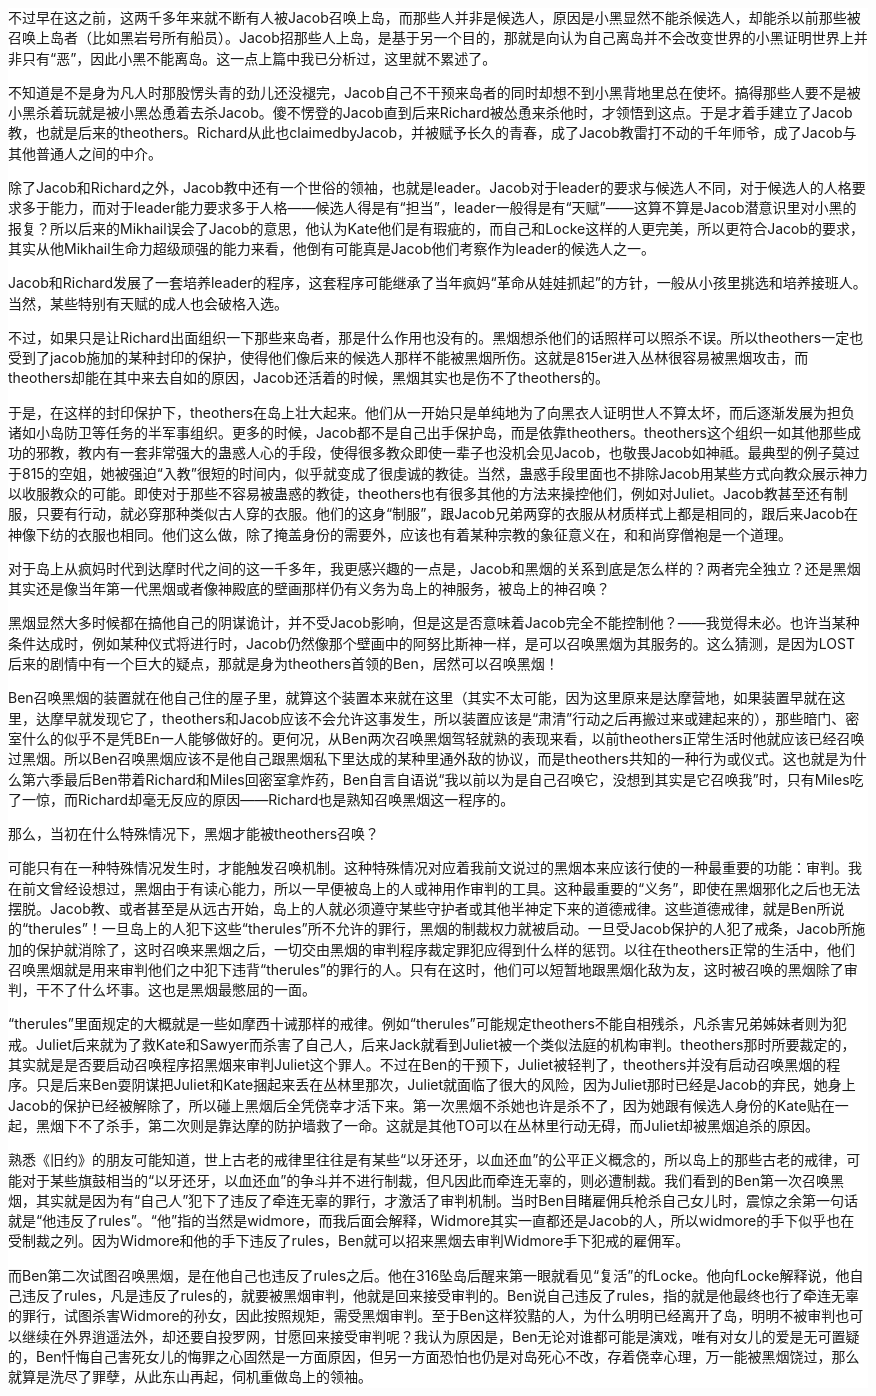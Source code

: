 不过早在这之前，这两千多年来就不断有人被Jacob召唤上岛，而那些人并非是候选人，原因是小黑显然不能杀候选人，却能杀以前那些被召唤上岛者（比如黑岩号所有船员）。Jacob招那些人上岛，是基于另一个目的，那就是向认为自己离岛并不会改变世界的小黑证明世界上并非只有“恶”，因此小黑不能离岛。这一点上篇中我已分析过，这里就不累述了。

不知道是不是身为凡人时那股愣头青的劲儿还没褪完，Jacob自己不干预来岛者的同时却想不到小黑背地里总在使坏。搞得那些人要不是被小黑杀着玩就是被小黑怂恿着去杀Jacob。傻不愣登的Jacob直到后来Richard被怂恿来杀他时，才领悟到这点。于是才着手建立了Jacob教，也就是后来的theothers。Richard从此也claimedbyJacob，并被赋予长久的青春，成了Jacob教雷打不动的千年师爷，成了Jacob与其他普通人之间的中介。

除了Jacob和Richard之外，Jacob教中还有一个世俗的领袖，也就是leader。Jacob对于leader的要求与候选人不同，对于候选人的人格要求多于能力，而对于leader能力要求多于人格――候选人得是有“担当”，leader一般得是有“天赋”――这算不算是Jacob潜意识里对小黑的报复？所以后来的Mikhail误会了Jacob的意思，他认为Kate他们是有瑕疵的，而自己和Locke这样的人更完美，所以更符合Jacob的要求，其实从他Mikhail生命力超级顽强的能力来看，他倒有可能真是Jacob他们考察作为leader的候选人之一。

Jacob和Richard发展了一套培养leader的程序，这套程序可能继承了当年疯妈“革命从娃娃抓起”的方针，一般从小孩里挑选和培养接班人。当然，某些特别有天赋的成人也会破格入选。

不过，如果只是让Richard出面组织一下那些来岛者，那是什么作用也没有的。黑烟想杀他们的话照样可以照杀不误。所以theothers一定也受到了jacob施加的某种封印的保护，使得他们像后来的候选人那样不能被黑烟所伤。这就是815er进入丛林很容易被黑烟攻击，而theothers却能在其中来去自如的原因，Jacob还活着的时候，黑烟其实也是伤不了theothers的。

于是，在这样的封印保护下，theothers在岛上壮大起来。他们从一开始只是单纯地为了向黑衣人证明世人不算太坏，而后逐渐发展为担负诸如小岛防卫等任务的半军事组织。更多的时候，Jacob都不是自己出手保护岛，而是依靠theothers。theothers这个组织一如其他那些成功的邪教，教内有一套非常强大的蛊惑人心的手段，使得很多教众即使一辈子也没机会见Jacob，也敬畏Jacob如神祗。最典型的例子莫过于815的空姐，她被强迫“入教”很短的时间内，似乎就变成了很虔诚的教徒。当然，蛊惑手段里面也不排除Jacob用某些方式向教众展示神力以收服教众的可能。即使对于那些不容易被蛊惑的教徒，theothers也有很多其他的方法来操控他们，例如对Juliet。Jacob教甚至还有制服，只要有行动，就必穿那种类似古人穿的衣服。他们的这身“制服”，跟Jacob兄弟两穿的衣服从材质样式上都是相同的，跟后来Jacob在神像下纺的衣服也相同。他们这么做，除了掩盖身份的需要外，应该也有着某种宗教的象征意义在，和和尚穿僧袍是一个道理。

对于岛上从疯妈时代到达摩时代之间的这一千多年，我更感兴趣的一点是，Jacob和黑烟的关系到底是怎么样的？两者完全独立？还是黑烟其实还是像当年第一代黑烟或者像神殿底的壁画那样仍有义务为岛上的神服务，被岛上的神召唤？

黑烟显然大多时候都在搞他自己的阴谋诡计，并不受Jacob影响，但是这是否意味着Jacob完全不能控制他？――我觉得未必。也许当某种条件达成时，例如某种仪式将进行时，Jacob仍然像那个壁画中的阿努比斯神一样，是可以召唤黑烟为其服务的。这么猜测，是因为LOST后来的剧情中有一个巨大的疑点，那就是身为theothers首领的Ben，居然可以召唤黑烟！

Ben召唤黑烟的装置就在他自己住的屋子里，就算这个装置本来就在这里（其实不太可能，因为这里原来是达摩营地，如果装置早就在这里，达摩早就发现它了，theothers和Jacob应该不会允许这事发生，所以装置应该是“肃清”行动之后再搬过来或建起来的），那些暗门、密室什么的似乎不是凭BEn一人能够做好的。更何况，从Ben两次召唤黑烟驾轻就熟的表现来看，以前theothers正常生活时他就应该已经召唤过黑烟。所以Ben召唤黑烟应该不是他自己跟黑烟私下里达成的某种里通外敌的协议，而是theothers共知的一种行为或仪式。这也就是为什么第六季最后Ben带着Richard和Miles回密室拿炸药，Ben自言自语说“我以前以为是自己召唤它，没想到其实是它召唤我”时，只有Miles吃了一惊，而Richard却毫无反应的原因――Richard也是熟知召唤黑烟这一程序的。

那么，当初在什么特殊情况下，黑烟才能被theothers召唤？

可能只有在一种特殊情况发生时，才能触发召唤机制。这种特殊情况对应着我前文说过的黑烟本来应该行使的一种最重要的功能：审判。我在前文曾经设想过，黑烟由于有读心能力，所以一早便被岛上的人或神用作审判的工具。这种最重要的“义务”，即使在黑烟邪化之后也无法摆脱。Jacob教、或者甚至是从远古开始，岛上的人就必须遵守某些守护者或其他半神定下来的道德戒律。这些道德戒律，就是Ben所说的“therules”！一旦岛上的人犯下这些“therules”所不允许的罪行，黑烟的制裁权力就被启动。一旦受Jacob保护的人犯了戒条，Jacob所施加的保护就消除了，这时召唤来黑烟之后，一切交由黑烟的审判程序裁定罪犯应得到什么样的惩罚。以往在theothers正常的生活中，他们召唤黑烟就是用来审判他们之中犯下违背“therules”的罪行的人。只有在这时，他们可以短暂地跟黑烟化敌为友，这时被召唤的黑烟除了审判，干不了什么坏事。这也是黑烟最憋屈的一面。

“therules”里面规定的大概就是一些如摩西十诫那样的戒律。例如“therules”可能规定theothers不能自相残杀，凡杀害兄弟姊妹者则为犯戒。Juliet后来就为了救Kate和Sawyer而杀害了自己人，后来Jack就看到Juliet被一个类似法庭的机构审判。theothers那时所要裁定的，其实就是是否要启动召唤程序招黑烟来审判Juliet这个罪人。不过在Ben的干预下，Juliet被轻判了，theothers并没有启动召唤黑烟的程序。只是后来Ben耍阴谋把Juliet和Kate捆起来丢在丛林里那次，Juliet就面临了很大的风险，因为Juliet那时已经是Jacob的弃民，她身上Jacob的保护已经被解除了，所以碰上黑烟后全凭侥幸才活下来。第一次黑烟不杀她也许是杀不了，因为她跟有候选人身份的Kate贴在一起，黑烟下不了杀手，第二次则是靠达摩的防护墙救了一命。这就是其他TO可以在丛林里行动无碍，而Juliet却被黑烟追杀的原因。

熟悉《旧约》的朋友可能知道，世上古老的戒律里往往是有某些“以牙还牙，以血还血”的公平正义概念的，所以岛上的那些古老的戒律，可能对于某些旗鼓相当的“以牙还牙，以血还血”的争斗并不进行制裁，但凡因此而牵连无辜的，则必遭制裁。我们看到的Ben第一次召唤黑烟，其实就是因为有“自己人”犯下了违反了牵连无辜的罪行，才激活了审判机制。当时Ben目睹雇佣兵枪杀自己女儿时，震惊之余第一句话就是“他违反了rules”。“他”指的当然是widmore，而我后面会解释，Widmore其实一直都还是Jacob的人，所以widmore的手下似乎也在受制裁之列。因为Widmore和他的手下违反了rules，Ben就可以招来黑烟去审判Widmore手下犯戒的雇佣军。

而Ben第二次试图召唤黑烟，是在他自己也违反了rules之后。他在316坠岛后醒来第一眼就看见“复活”的fLocke。他向fLocke解释说，他自己违反了rules，凡是违反了rules的，就要被黑烟审判，他就是回来接受审判的。Ben说自己违反了rules，指的就是他最终也行了牵连无辜的罪行，试图杀害Widmore的孙女，因此按照规矩，需受黑烟审判。至于Ben这样狡黠的人，为什么明明已经离开了岛，明明不被审判也可以继续在外界逍遥法外，却还要自投罗网，甘愿回来接受审判呢？我认为原因是，Ben无论对谁都可能是演戏，唯有对女儿的爱是无可置疑的，Ben忏悔自己害死女儿的悔罪之心固然是一方面原因，但另一方面恐怕也仍是对岛死心不改，存着侥幸心理，万一能被黑烟饶过，那么就算是洗尽了罪孽，从此东山再起，伺机重做岛上的领袖。

